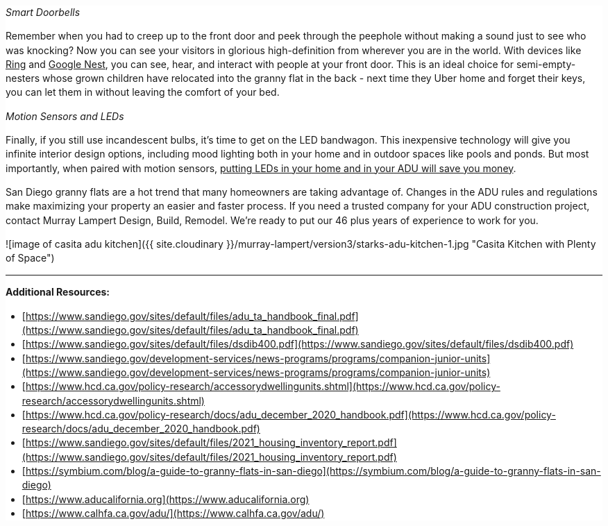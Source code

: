 *Smart Doorbells*

Remember when you had to creep up to the front door and peek through the peephole without making a sound just to see who was knocking? Now you can see your visitors in glorious high-definition from wherever you are in the world. With devices like [Ring](https://shop.ring.com/collections/offers?msclkid=c8b525cdf31c1d7847f478e52f805653&utm_source=bing&utm_medium=cpc&utm_campaign=BR-Core-Exact&utm_term=Ring&utm_content=Ring%20Exact&gclid=CJuc3IOMsOMCFS0AiAkdQAsNDg&gclsrc=ds) and [Google Nest](https://store.google.com/us/product/nest_hello_doorbell?hl=en-US), you can see, hear, and interact with people at your front door. This is an ideal choice for semi-empty-nesters whose grown children have relocated into the granny flat in the back - next time they Uber home and forget their keys, you can let them in without leaving the comfort of your bed.

*Motion Sensors and LEDs*

Finally, if you still use incandescent bulbs, it’s time to get on the LED bandwagon. This inexpensive technology will give you infinite interior design options, including mood lighting both in your home and in outdoor spaces like pools and ponds. But most importantly, when paired with motion sensors, [putting LEDs in your home and in your ADU will save you money](https://www.energy.gov/energysaver/save-electricity-and-fuel/lighting-choices-save-you-money/led-lighting).

San Diego granny flats are a hot trend that many homeowners are taking advantage of. Changes in the ADU rules and regulations make maximizing your property an easier and faster process. If you need a trusted company for your ADU construction project, contact Murray Lampert Design, Build, Remodel. We’re ready to put our 46 plus years of experience to work for you.

![image of casita adu kitchen]({{ site.cloudinary }}/murray-lampert/version3/starks-adu-kitchen-1.jpg "Casita Kitchen with Plenty of Space")

---

**Additional Resources:**

* [https://www.sandiego.gov/sites/default/files/adu_ta_handbook_final.pdf](https://www.sandiego.gov/sites/default/files/adu_ta_handbook_final.pdf)
* [https://www.sandiego.gov/sites/default/files/dsdib400.pdf](https://www.sandiego.gov/sites/default/files/dsdib400.pdf)
* [https://www.sandiego.gov/development-services/news-programs/programs/companion-junior-units](https://www.sandiego.gov/development-services/news-programs/programs/companion-junior-units)
* [https://www.hcd.ca.gov/policy-research/accessorydwellingunits.shtml](https://www.hcd.ca.gov/policy-research/accessorydwellingunits.shtml)
* [https://www.hcd.ca.gov/policy-research/docs/adu_december_2020_handbook.pdf](https://www.hcd.ca.gov/policy-research/docs/adu_december_2020_handbook.pdf)
* [https://www.sandiego.gov/sites/default/files/2021_housing_inventory_report.pdf](https://www.sandiego.gov/sites/default/files/2021_housing_inventory_report.pdf)
* [https://symbium.com/blog/a-guide-to-granny-flats-in-san-diego](https://symbium.com/blog/a-guide-to-granny-flats-in-san-diego)
* [https://www.aducalifornia.org](https://www.aducalifornia.org)
* [https://www.calhfa.ca.gov/adu/](https://www.calhfa.ca.gov/adu/)
